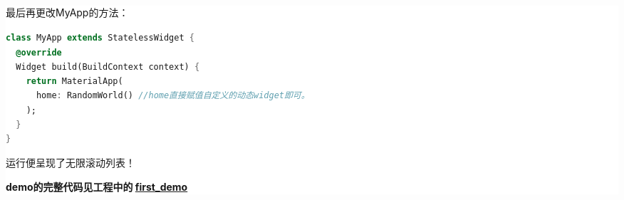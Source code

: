 最后再更改MyApp的方法：

```dart
class MyApp extends StatelessWidget {
  @override
  Widget build(BuildContext context) {
    return MaterialApp(
      home: RandomWorld() //home直接赋值自定义的动态widget即可。
    );
  }
}
```

运行便呈现了无限滚动列表！

**demo的完整代码见工程中的 [first_demo](https://github.com/mxdios/flutter-demo)**


